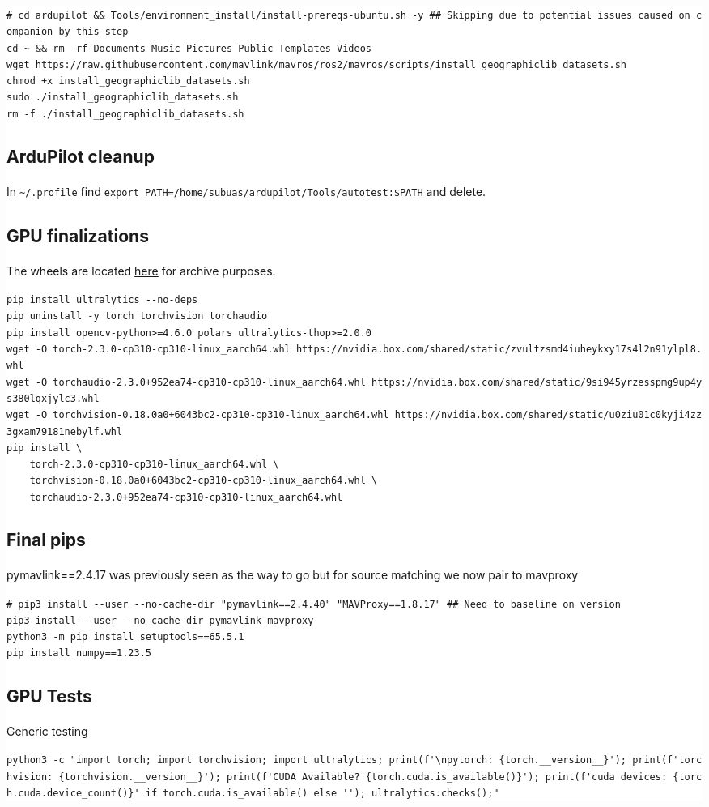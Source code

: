 ```
# cd ardupilot && Tools/environment_install/install-prereqs-ubuntu.sh -y ## Skipping due to potential issues caused on companion by this step
cd ~ && rm -rf Documents Music Pictures Public Templates Videos
wget https://raw.githubusercontent.com/mavlink/mavros/ros2/mavros/scripts/install_geographiclib_datasets.sh
chmod +x install_geographiclib_datasets.sh
sudo ./install_geographiclib_datasets.sh
rm -f ./install_geographiclib_datasets.sh
```

## ArduPilot cleanup
In `~/.profile` find `export PATH=/home/subuas/ardupilot/Tools/autotest:$PATH` and delete.

## GPU finalizations
The wheels are located [here](https://subuasllc.sharepoint.com/:u:/s/%5BSubUASEngineering%5D/Efe0LraIvbVIs2aINmXbJp0BQvUl65VQmYcvSnZt-7Q5fQ?e=WALxGS) for archive purposes.
```
pip install ultralytics --no-deps
pip uninstall -y torch torchvision torchaudio
pip install opencv-python>=4.6.0 polars ultralytics-thop>=2.0.0
wget -O torch-2.3.0-cp310-cp310-linux_aarch64.whl https://nvidia.box.com/shared/static/zvultzsmd4iuheykxy17s4l2n91ylpl8.whl
wget -O torchaudio-2.3.0+952ea74-cp310-cp310-linux_aarch64.whl https://nvidia.box.com/shared/static/9si945yrzesspmg9up4ys380lqxjylc3.whl
wget -O torchvision-0.18.0a0+6043bc2-cp310-cp310-linux_aarch64.whl https://nvidia.box.com/shared/static/u0ziu01c0kyji4zz3gxam79181nebylf.whl
pip install \
    torch-2.3.0-cp310-cp310-linux_aarch64.whl \
    torchvision-0.18.0a0+6043bc2-cp310-cp310-linux_aarch64.whl \
    torchaudio-2.3.0+952ea74-cp310-cp310-linux_aarch64.whl
```

## Final pips
pymavlink==2.4.17 was previously seen as the way to go but for source matching we now pair to mavproxy
```
# pip3 install --user --no-cache-dir "pymavlink==2.4.40" "MAVProxy==1.8.17" ## Need to baseline on version
pip3 install --user --no-cache-dir pymavlink mavproxy
python3 -m pip install setuptools==65.5.1
pip install numpy==1.23.5
```

## GPU Tests
Generic testing
```
python3 -c "import torch; import torchvision; import ultralytics; print(f'\npytorch: {torch.__version__}'); print(f'torchvision: {torchvision.__version__}'); print(f'CUDA Available? {torch.cuda.is_available()}'); print(f'cuda devices: {torch.cuda.device_count()}' if torch.cuda.is_available() else ''); ultralytics.checks();"
```
